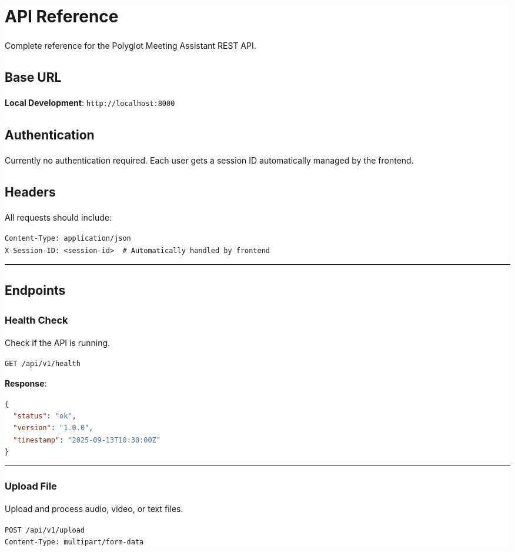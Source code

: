 # API Reference

Complete reference for the Polyglot Meeting Assistant REST API.

## Base URL

**Local Development**: `http://localhost:8000`

## Authentication

Currently no authentication required. Each user gets a session ID automatically managed by the frontend.

## Headers

All requests should include:
```
Content-Type: application/json
X-Session-ID: <session-id>  # Automatically handled by frontend
```

---

## Endpoints

### Health Check

Check if the API is running.

```http
GET /api/v1/health
```

**Response**:
```json
{
  "status": "ok",
  "version": "1.0.0",
  "timestamp": "2025-09-13T10:30:00Z"
}
```

---

### Upload File

Upload and process audio, video, or text files.

```http
POST /api/v1/upload
Content-Type: multipart/form-data
```
